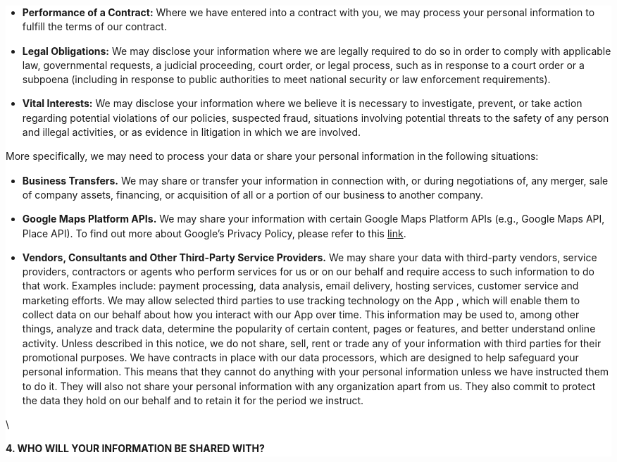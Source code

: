 -   **Performance of a Contract:** Where we have entered into a contract
    with you, we may process your personal information to fulfill the
    terms of our contract.

-   **Legal Obligations:** We may disclose your information where we are
    legally required to do so in order to comply with applicable law,
    governmental requests, a judicial proceeding, court order, or legal
    process, such as in response to a court order or a subpoena
    (including in response to public authorities to meet national
    security or law enforcement requirements).

-   **Vital Interests:** We may disclose your information where we
    believe it is necessary to investigate, prevent, or take action
    regarding potential violations of our policies, suspected fraud,
    situations involving potential threats to the safety of any person
    and illegal activities, or as evidence in litigation in which we are
    involved.

More specifically, we may need to process your data or share your
personal information in the following situations:

-   **Business Transfers.** We may share or transfer your information in
    connection with, or during negotiations of, any merger, sale of
    company assets, financing, or acquisition of all or a portion of our
    business to another company.

-   **Google Maps Platform APIs.** We may share your information with
    certain Google Maps Platform APIs (e.g., Google Maps API, Place
    API). To find out more about Google’s Privacy Policy, please refer
    to this [link](https://policies.google.com/privacy).

-   **Vendors, Consultants and Other Third-Party Service Providers.** We
    may share your data with third-party vendors, service providers,
    contractors or agents who perform services for us or on our behalf
    and require access to such information to do that work. Examples
    include: payment processing, data analysis, email delivery, hosting
    services, customer service and marketing efforts. We may allow
    selected third parties to use tracking technology on the App , which
    will enable them to collect data on our behalf about how you
    interact with our App over time. This information may be used to,
    among other things, analyze and track data, determine the popularity
    of certain content, pages or features, and better understand online
    activity. Unless described in this notice, we do not share, sell,
    rent or trade any of your information with third parties for their
    promotional purposes. We have contracts in place with our data
    processors, which are designed to help safeguard your personal
    information. This means that they cannot do anything with your
    personal information unless we have instructed them to do it. They
    will also not share your personal information with any organization
    apart from us. They also commit to protect the data they hold on our
    behalf and to retain it for the period we instruct.

\

**4. WHO WILL YOUR INFORMATION BE SHARED WITH?**     
